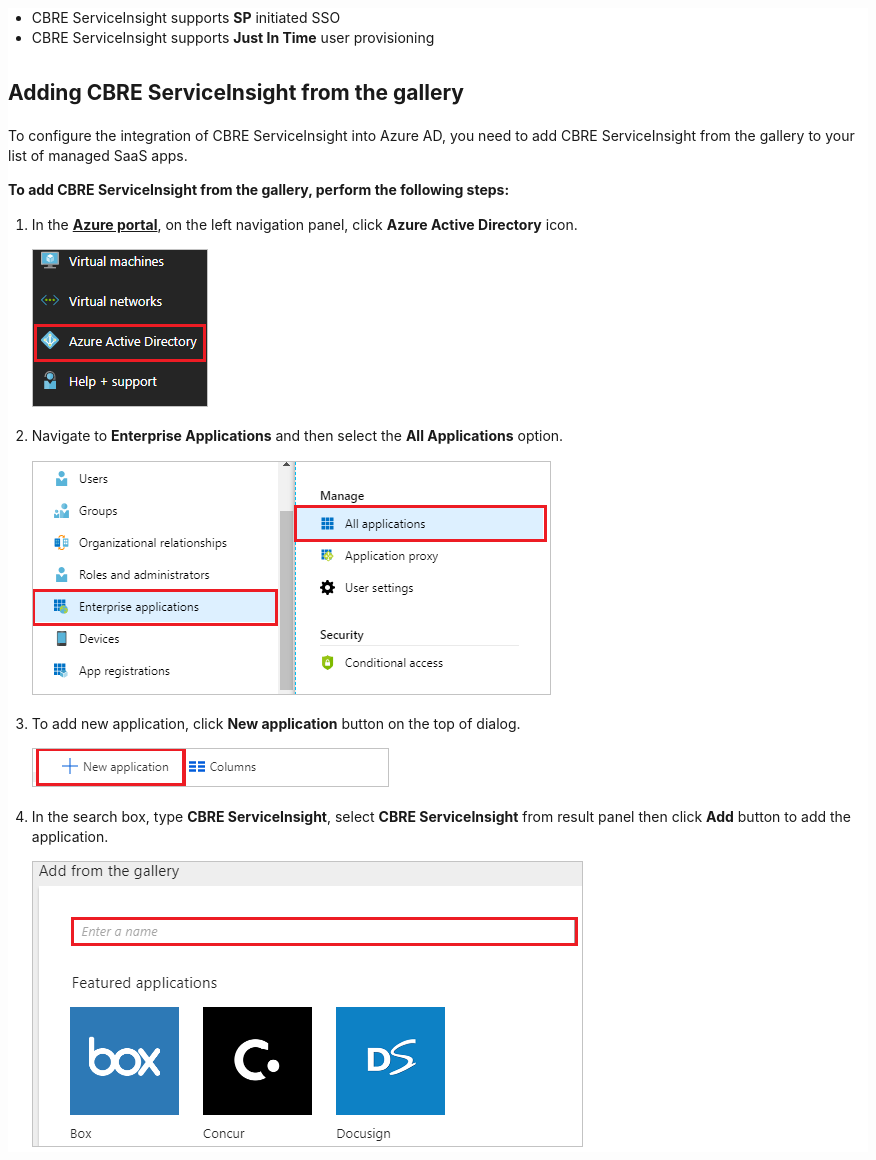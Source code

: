 * CBRE ServiceInsight supports **SP** initiated SSO
* CBRE ServiceInsight supports **Just In Time** user provisioning

## Adding CBRE ServiceInsight from the gallery

To configure the integration of CBRE ServiceInsight into Azure AD, you need to add CBRE ServiceInsight from the gallery to your list of managed SaaS apps.

**To add CBRE ServiceInsight from the gallery, perform the following steps:**

1. In the **[Azure portal](https://portal.azure.com)**, on the left navigation panel, click **Azure Active Directory** icon.

	![The Azure Active Directory button](common/select-azuread.png)

2. Navigate to **Enterprise Applications** and then select the **All Applications** option.

	![The Enterprise applications blade](common/enterprise-applications.png)

3. To add new application, click **New application** button on the top of dialog.

	![The New application button](common/add-new-app.png)

4. In the search box, type **CBRE ServiceInsight**, select **CBRE ServiceInsight** from result panel then click **Add** button to add the application.

	 ![CBRE ServiceInsight in the results list](common/search-new-app.png)
